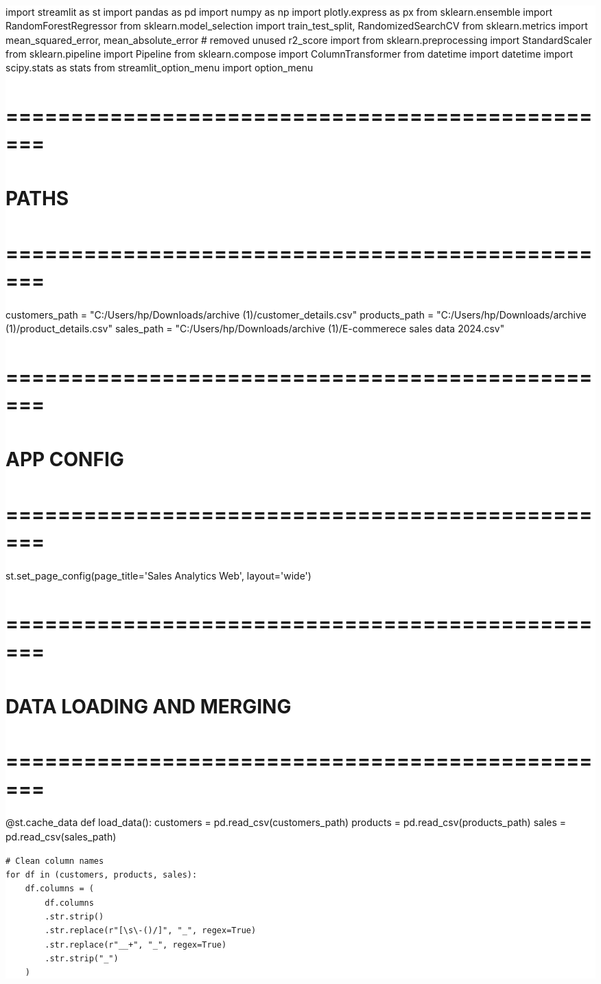 
import streamlit as st
import pandas as pd
import numpy as np
import plotly.express as px
from sklearn.ensemble import RandomForestRegressor
from sklearn.model_selection import train_test_split, RandomizedSearchCV
from sklearn.metrics import mean_squared_error, mean_absolute_error  # removed unused r2_score import
from sklearn.preprocessing import StandardScaler
from sklearn.pipeline import Pipeline
from sklearn.compose import ColumnTransformer
from datetime import datetime
import scipy.stats as stats
from streamlit_option_menu import option_menu

# ================================================
# PATHS
# ================================================
customers_path = "C:/Users/hp/Downloads/archive (1)/customer_details.csv"
products_path = "C:/Users/hp/Downloads/archive (1)/product_details.csv"
sales_path = "C:/Users/hp/Downloads/archive (1)/E-commerece sales data 2024.csv"

# ================================================
# APP CONFIG
# ================================================
st.set_page_config(page_title='Sales Analytics Web', layout='wide')

# ================================================
# DATA LOADING AND MERGING
# ================================================
@st.cache_data
def load_data():
    customers = pd.read_csv(customers_path)
    products = pd.read_csv(products_path)
    sales = pd.read_csv(sales_path)

    # Clean column names
    for df in (customers, products, sales):
        df.columns = (
            df.columns
            .str.strip()
            .str.replace(r"[\s\-()/]", "_", regex=True)
            .str.replace(r"__+", "_", regex=True)
            .str.strip("_")
        )
